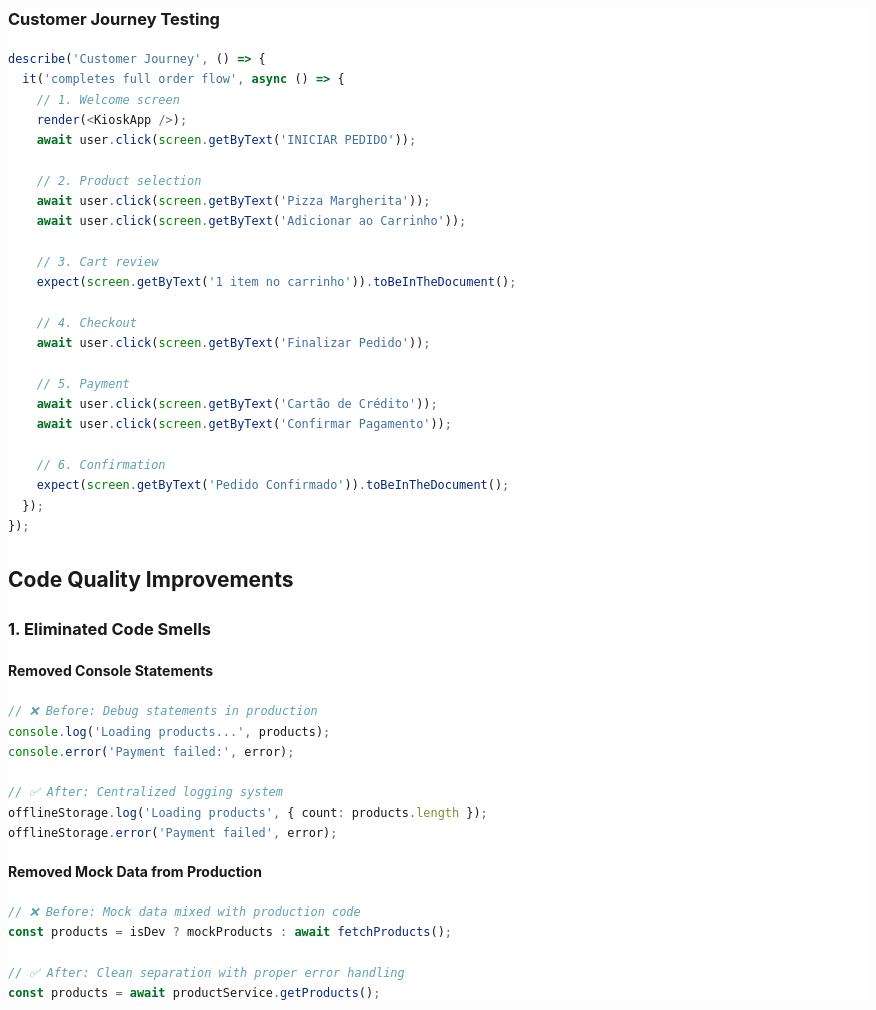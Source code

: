 ### Customer Journey Testing
```typescript
describe('Customer Journey', () => {
  it('completes full order flow', async () => {
    // 1. Welcome screen
    render(<KioskApp />);
    await user.click(screen.getByText('INICIAR PEDIDO'));
    
    // 2. Product selection
    await user.click(screen.getByText('Pizza Margherita'));
    await user.click(screen.getByText('Adicionar ao Carrinho'));
    
    // 3. Cart review
    expect(screen.getByText('1 item no carrinho')).toBeInTheDocument();
    
    // 4. Checkout
    await user.click(screen.getByText('Finalizar Pedido'));
    
    // 5. Payment
    await user.click(screen.getByText('Cartão de Crédito'));
    await user.click(screen.getByText('Confirmar Pagamento'));
    
    // 6. Confirmation
    expect(screen.getByText('Pedido Confirmado')).toBeInTheDocument();
  });
});
```

## Code Quality Improvements

### 1. Eliminated Code Smells

#### Removed Console Statements
```typescript
// ❌ Before: Debug statements in production
console.log('Loading products...', products);
console.error('Payment failed:', error);

// ✅ After: Centralized logging system  
offlineStorage.log('Loading products', { count: products.length });
offlineStorage.error('Payment failed', error);
```

#### Removed Mock Data from Production
```typescript
// ❌ Before: Mock data mixed with production code
const products = isDev ? mockProducts : await fetchProducts();

// ✅ After: Clean separation with proper error handling
const products = await productService.getProducts();
```
